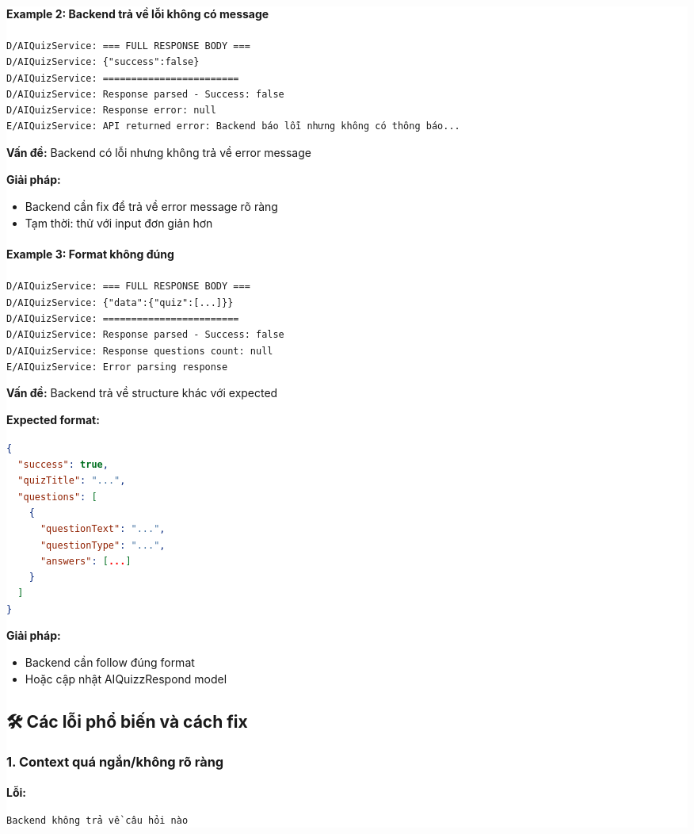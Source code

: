 #### Example 2: Backend trả về lỗi không có message

```
D/AIQuizService: === FULL RESPONSE BODY ===
D/AIQuizService: {"success":false}
D/AIQuizService: ========================
D/AIQuizService: Response parsed - Success: false
D/AIQuizService: Response error: null
E/AIQuizService: API returned error: Backend báo lỗi nhưng không có thông báo...
```

**Vấn đề:** Backend có lỗi nhưng không trả về error message

**Giải pháp:**
- Backend cần fix để trả về error message rõ ràng
- Tạm thời: thử với input đơn giản hơn

#### Example 3: Format không đúng

```
D/AIQuizService: === FULL RESPONSE BODY ===
D/AIQuizService: {"data":{"quiz":[...]}}
D/AIQuizService: ========================
D/AIQuizService: Response parsed - Success: false
D/AIQuizService: Response questions count: null
E/AIQuizService: Error parsing response
```

**Vấn đề:** Backend trả về structure khác với expected

**Expected format:**
```json
{
  "success": true,
  "quizTitle": "...",
  "questions": [
    {
      "questionText": "...",
      "questionType": "...",
      "answers": [...]
    }
  ]
}
```

**Giải pháp:**
- Backend cần follow đúng format
- Hoặc cập nhật AIQuizzRespond model

## 🛠️ Các lỗi phổ biến và cách fix

### 1. Context quá ngắn/không rõ ràng

**Lỗi:**
```
Backend không trả về câu hỏi nào
```
